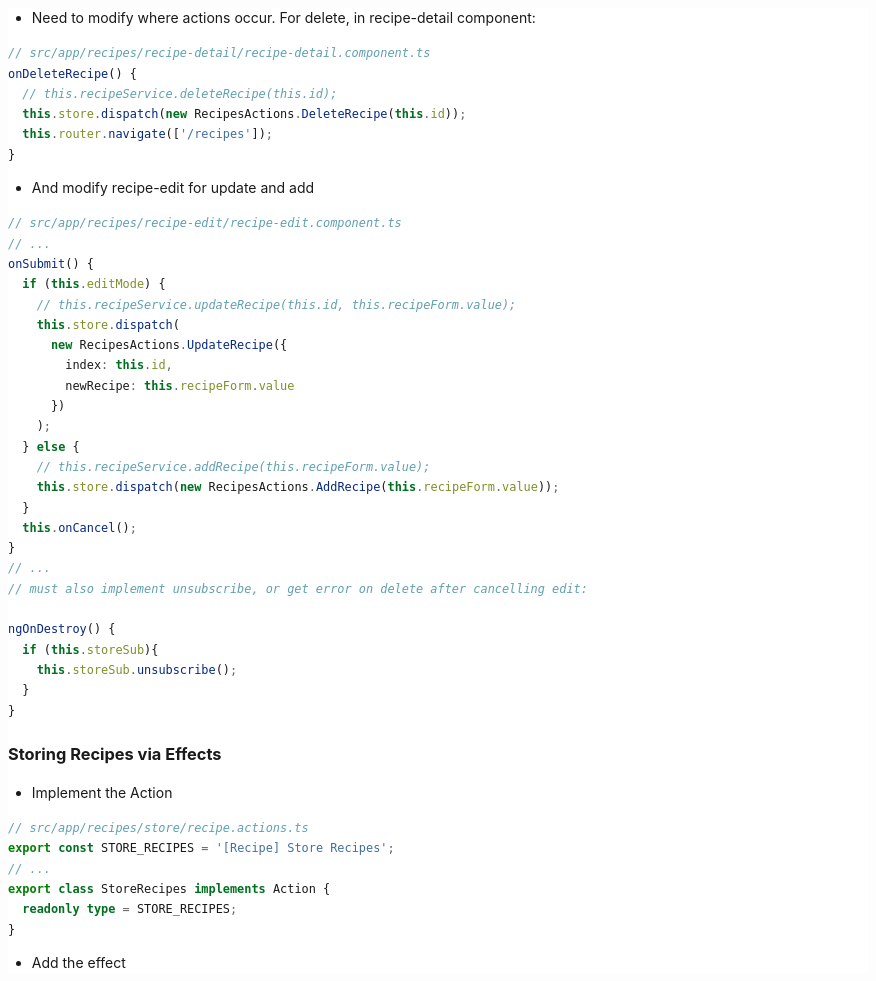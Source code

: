 - Need to modify where actions occur. For delete, in recipe-detail component:

```typescript
// src/app/recipes/recipe-detail/recipe-detail.component.ts
onDeleteRecipe() {
  // this.recipeService.deleteRecipe(this.id);
  this.store.dispatch(new RecipesActions.DeleteRecipe(this.id));
  this.router.navigate(['/recipes']);
}
```

- And modify recipe-edit for update and add

```typescript
// src/app/recipes/recipe-edit/recipe-edit.component.ts
// ...
onSubmit() {
  if (this.editMode) {
    // this.recipeService.updateRecipe(this.id, this.recipeForm.value);
    this.store.dispatch(
      new RecipesActions.UpdateRecipe({
        index: this.id,
        newRecipe: this.recipeForm.value
      })
    );
  } else {
    // this.recipeService.addRecipe(this.recipeForm.value);
    this.store.dispatch(new RecipesActions.AddRecipe(this.recipeForm.value));
  }
  this.onCancel();
}
// ...
// must also implement unsubscribe, or get error on delete after cancelling edit:

ngOnDestroy() {
  if (this.storeSub){
    this.storeSub.unsubscribe();
  }
}
```

### Storing Recipes via Effects

- Implement the Action

```typescript
// src/app/recipes/store/recipe.actions.ts
export const STORE_RECIPES = '[Recipe] Store Recipes';
// ...
export class StoreRecipes implements Action {
  readonly type = STORE_RECIPES;
}
```

- Add the effect
